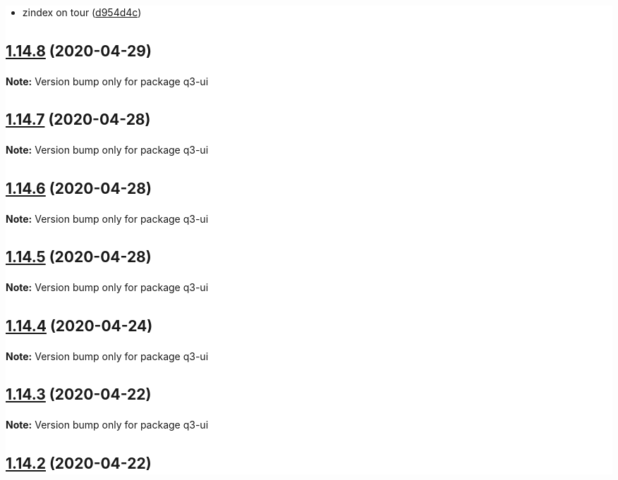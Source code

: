 * zindex on tour ([d954d4c](https://github.com/3merge/q/commit/d954d4c6cfc77a8e0e3fdcca09c448c9e5cf7fc9))





## [1.14.8](https://github.com/3merge/q/compare/v1.14.7...v1.14.8) (2020-04-29)

**Note:** Version bump only for package q3-ui





## [1.14.7](https://github.com/3merge/q/compare/v1.14.6...v1.14.7) (2020-04-28)

**Note:** Version bump only for package q3-ui





## [1.14.6](https://github.com/3merge/q/compare/v1.14.4...v1.14.6) (2020-04-28)

**Note:** Version bump only for package q3-ui





## [1.14.5](https://github.com/3merge/q/compare/v1.14.4...v1.14.5) (2020-04-28)

**Note:** Version bump only for package q3-ui





## [1.14.4](https://github.com/3merge/q/compare/v1.14.3...v1.14.4) (2020-04-24)

**Note:** Version bump only for package q3-ui





## [1.14.3](https://github.com/3merge/q/compare/v1.14.2...v1.14.3) (2020-04-22)

**Note:** Version bump only for package q3-ui





## [1.14.2](https://github.com/3merge/q/compare/v1.14.1...v1.14.2) (2020-04-22)
